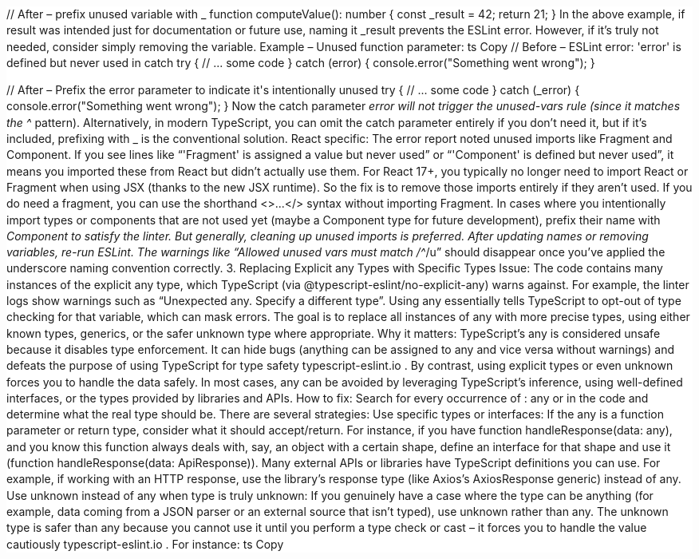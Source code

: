 // After – prefix unused variable with _
function computeValue(): number {
  const _result = 42;
  return 21;
}
In the above example, if result was intended just for documentation or future use, naming it _result prevents the ESLint error. However, if it’s truly not needed, consider simply removing the variable. Example – Unused function parameter:
ts
Copy
// Before – ESLint error: 'error' is defined but never used in catch
try {
  // ... some code
} catch (error) {
  console.error("Something went wrong");
}

// After – Prefix the error parameter to indicate it's intentionally unused
try {
  // ... some code
} catch (_error) {
  console.error("Something went wrong");
}
Now the catch parameter _error will not trigger the unused-vars rule (since it matches the ^_ pattern). Alternatively, in modern TypeScript, you can omit the catch parameter entirely if you don’t need it, but if it’s included, prefixing with _ is the conventional solution. React specific: The error report noted unused imports like Fragment and Component. If you see lines like “'Fragment' is assigned a value but never used” or “'Component' is defined but never used”, it means you imported these from React but didn’t actually use them. For React 17+, you typically no longer need to import React or Fragment when using JSX (thanks to the new JSX runtime). So the fix is to remove those imports entirely if they aren’t used. If you do need a fragment, you can use the shorthand <>...</> syntax without importing Fragment. In cases where you intentionally import types or components that are not used yet (maybe a Component type for future development), prefix their name with _Component to satisfy the linter. But generally, cleaning up unused imports is preferred. After updating names or removing variables, re-run ESLint. The warnings like “Allowed unused vars must match /^_/u” should disappear once you’ve applied the underscore naming convention correctly.
3. Replacing Explicit any Types with Specific Types
Issue: The code contains many instances of the explicit any type, which TypeScript (via @typescript-eslint/no-explicit-any) warns against. For example, the linter logs show warnings such as “Unexpected any. Specify a different type”. Using any essentially tells TypeScript to opt-out of type checking for that variable, which can mask errors. The goal is to replace all instances of any with more precise types, using either known types, generics, or the safer unknown type where appropriate. Why it matters: TypeScript’s any is considered unsafe because it disables type enforcement. It can hide bugs (anything can be assigned to any and vice versa without warnings) and defeats the purpose of using TypeScript for type safety
typescript-eslint.io
. By contrast, using explicit types or even unknown forces you to handle the data safely. In most cases, any can be avoided by leveraging TypeScript’s inference, using well-defined interfaces, or the types provided by libraries and APIs. How to fix: Search for every occurrence of : any or <any> in the code and determine what the real type should be. There are several strategies:
Use specific types or interfaces: If the any is a function parameter or return type, consider what it should accept/return. For instance, if you have function handleResponse(data: any), and you know this function always deals with, say, an object with a certain shape, define an interface for that shape and use it (function handleResponse(data: ApiResponse)). Many external APIs or libraries have TypeScript definitions you can use. For example, if working with an HTTP response, use the library’s response type (like Axios’s AxiosResponse generic) instead of any.
Use unknown instead of any when type is truly unknown: If you genuinely have a case where the type can be anything (for example, data coming from a JSON parser or an external source that isn’t typed), use unknown rather than any. The unknown type is safer than any because you cannot use it until you perform a type check or cast – it forces you to handle the value cautiously
typescript-eslint.io
. For instance:
ts
Copy
